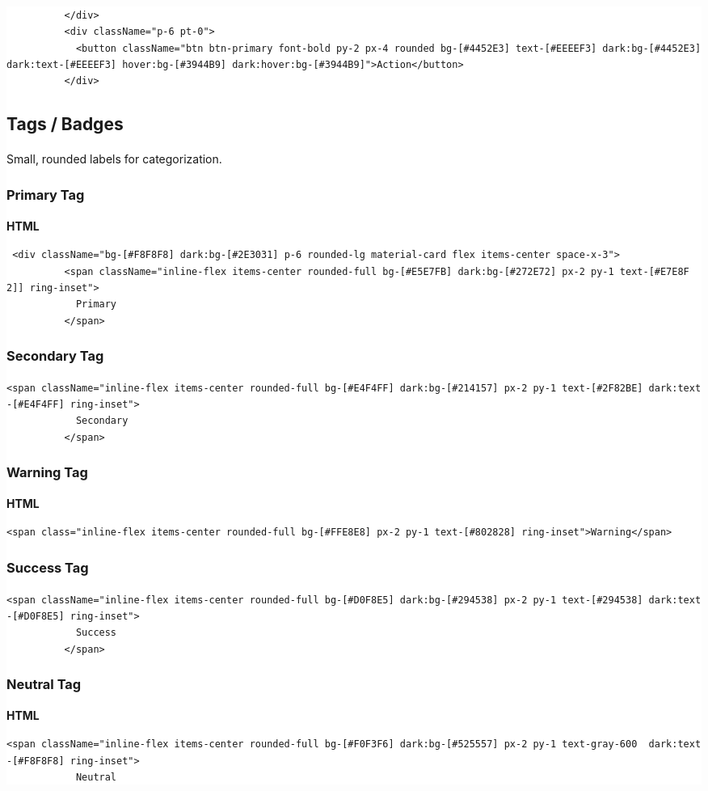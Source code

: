 ```
          </div>
          <div className="p-6 pt-0">
            <button className="btn btn-primary font-bold py-2 px-4 rounded bg-[#4452E3] text-[#EEEEF3] dark:bg-[#4452E3] dark:text-[#EEEEF3] hover:bg-[#3944B9] dark:hover:bg-[#3944B9]">Action</button>
          </div>
```
## Tags / Badges

Small, rounded labels for categorization.

### Primary Tag
**HTML**
```
 <div className="bg-[#F8F8F8] dark:bg-[#2E3031] p-6 rounded-lg material-card flex items-center space-x-3">
          <span className="inline-flex items-center rounded-full bg-[#E5E7FB] dark:bg-[#272E72] px-2 py-1 text-[#E7E8F2]] ring-inset">
            Primary
          </span>
```
### Secondary Tag
```
<span className="inline-flex items-center rounded-full bg-[#E4F4FF] dark:bg-[#214157] px-2 py-1 text-[#2F82BE] dark:text-[#E4F4FF] ring-inset">
            Secondary
          </span>
```

### Warning Tag
**HTML**
```
<span class="inline-flex items-center rounded-full bg-[#FFE8E8] px-2 py-1 text-[#802828] ring-inset">Warning</span>
```

### Success Tag
```
<span className="inline-flex items-center rounded-full bg-[#D0F8E5] dark:bg-[#294538] px-2 py-1 text-[#294538] dark:text-[#D0F8E5] ring-inset">
            Success
          </span>
```
### Neutral Tag
**HTML**
```
<span className="inline-flex items-center rounded-full bg-[#F0F3F6] dark:bg-[#525557] px-2 py-1 text-gray-600  dark:text-[#F8F8F8] ring-inset">
            Neutral
```

